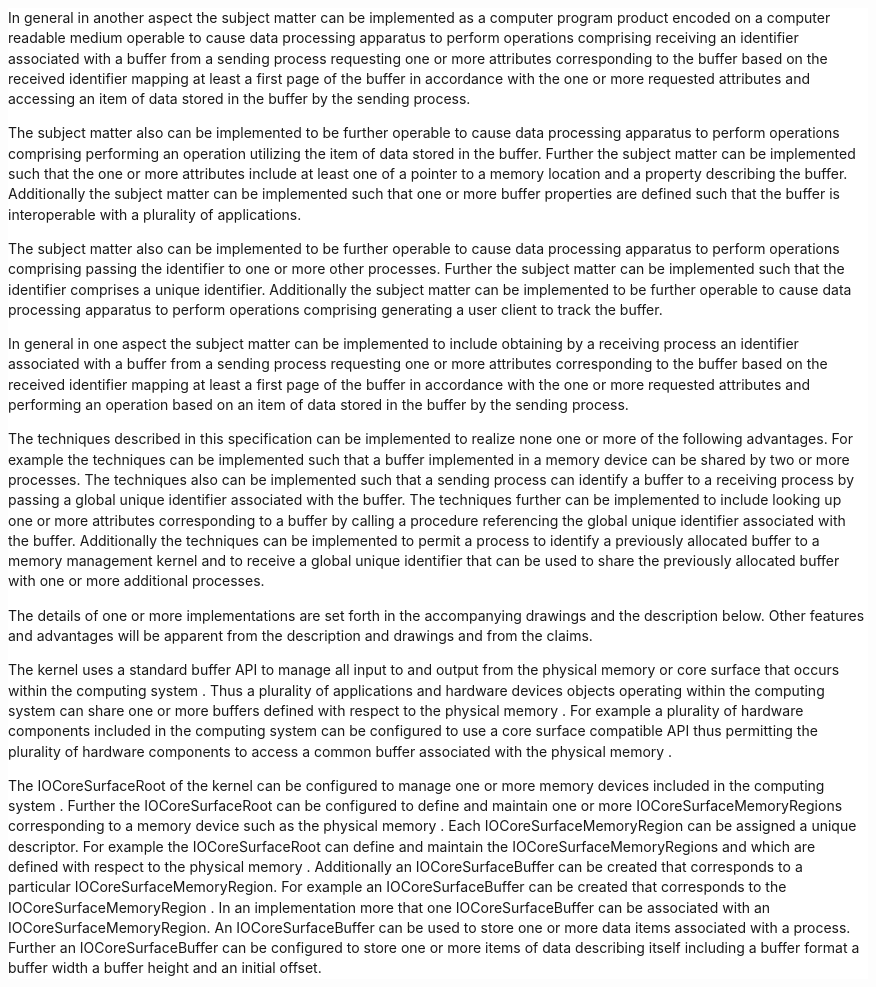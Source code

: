 In general in another aspect the subject matter can be implemented as a computer program product encoded on a computer readable medium operable to cause data processing apparatus to perform operations comprising receiving an identifier associated with a buffer from a sending process requesting one or more attributes corresponding to the buffer based on the received identifier mapping at least a first page of the buffer in accordance with the one or more requested attributes and accessing an item of data stored in the buffer by the sending process.

The subject matter also can be implemented to be further operable to cause data processing apparatus to perform operations comprising performing an operation utilizing the item of data stored in the buffer. Further the subject matter can be implemented such that the one or more attributes include at least one of a pointer to a memory location and a property describing the buffer. Additionally the subject matter can be implemented such that one or more buffer properties are defined such that the buffer is interoperable with a plurality of applications.

The subject matter also can be implemented to be further operable to cause data processing apparatus to perform operations comprising passing the identifier to one or more other processes. Further the subject matter can be implemented such that the identifier comprises a unique identifier. Additionally the subject matter can be implemented to be further operable to cause data processing apparatus to perform operations comprising generating a user client to track the buffer.

In general in one aspect the subject matter can be implemented to include obtaining by a receiving process an identifier associated with a buffer from a sending process requesting one or more attributes corresponding to the buffer based on the received identifier mapping at least a first page of the buffer in accordance with the one or more requested attributes and performing an operation based on an item of data stored in the buffer by the sending process.

The techniques described in this specification can be implemented to realize none one or more of the following advantages. For example the techniques can be implemented such that a buffer implemented in a memory device can be shared by two or more processes. The techniques also can be implemented such that a sending process can identify a buffer to a receiving process by passing a global unique identifier associated with the buffer. The techniques further can be implemented to include looking up one or more attributes corresponding to a buffer by calling a procedure referencing the global unique identifier associated with the buffer. Additionally the techniques can be implemented to permit a process to identify a previously allocated buffer to a memory management kernel and to receive a global unique identifier that can be used to share the previously allocated buffer with one or more additional processes.

The details of one or more implementations are set forth in the accompanying drawings and the description below. Other features and advantages will be apparent from the description and drawings and from the claims.

The kernel uses a standard buffer API to manage all input to and output from the physical memory or core surface that occurs within the computing system . Thus a plurality of applications and hardware devices objects operating within the computing system can share one or more buffers defined with respect to the physical memory . For example a plurality of hardware components included in the computing system can be configured to use a core surface compatible API thus permitting the plurality of hardware components to access a common buffer associated with the physical memory .

The IOCoreSurfaceRoot of the kernel can be configured to manage one or more memory devices included in the computing system . Further the IOCoreSurfaceRoot can be configured to define and maintain one or more IOCoreSurfaceMemoryRegions corresponding to a memory device such as the physical memory . Each IOCoreSurfaceMemoryRegion can be assigned a unique descriptor. For example the IOCoreSurfaceRoot can define and maintain the IOCoreSurfaceMemoryRegions and which are defined with respect to the physical memory . Additionally an IOCoreSurfaceBuffer can be created that corresponds to a particular IOCoreSurfaceMemoryRegion. For example an IOCoreSurfaceBuffer can be created that corresponds to the IOCoreSurfaceMemoryRegion . In an implementation more that one IOCoreSurfaceBuffer can be associated with an IOCoreSurfaceMemoryRegion. An IOCoreSurfaceBuffer can be used to store one or more data items associated with a process. Further an IOCoreSurfaceBuffer can be configured to store one or more items of data describing itself including a buffer format a buffer width a buffer height and an initial offset.
